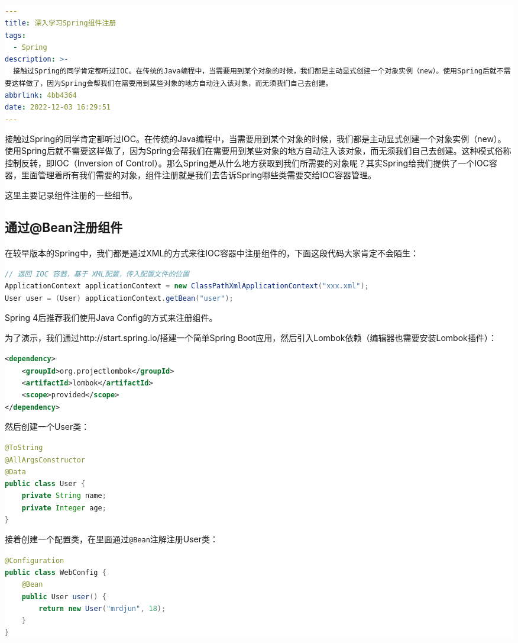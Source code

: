 ```yaml
---
title: 深入学习Spring组件注册
tags:
  - Spring
description: >-
  接触过Spring的同学肯定都听过IOC。在传统的Java编程中，当需要用到某个对象的时候，我们都是主动显式创建一个对象实例（new）。使用Spring后就不需要这样做了，因为Spring会帮我们在需要用到某些对象的地方自动注入该对象，而无须我们自己去创建。
abbrlink: 4bb4364
date: 2022-12-03 16:29:51
---
```


接触过Spring的同学肯定都听过IOC。在传统的Java编程中，当需要用到某个对象的时候，我们都是主动显式创建一个对象实例（new）。使用Spring后就不需要这样做了，因为Spring会帮我们在需要用到某些对象的地方自动注入该对象，而无须我们自己去创建。这种模式俗称控制反转，即IOC（Inversion of Control）。那么Spring是从什么地方获取到我们所需要的对象呢？其实Spring给我们提供了一个IOC容器，里面管理着所有我们需要的对象，组件注册就是我们去告诉Spring哪些类需要交给IOC容器管理。

这里主要记录组件注册的一些细节。

## 通过@Bean注册组件

在较早版本的Spring中，我们都是通过XML的方式来往IOC容器中注册组件的，下面这段代码大家肯定不会陌生：

```java
// 返回 IOC 容器，基于 XML配置，传入配置文件的位置
ApplicationContext applicationContext = new ClassPathXmlApplicationContext("xxx.xml");
User user = (User) applicationContext.getBean("user");
```

Spring 4后推荐我们使用Java Config的方式来注册组件。

为了演示，我们通过http://start.spring.io/搭建一个简单Spring Boot应用，然后引入Lombok依赖（编辑器也需要安装Lombok插件）：

```xml
<dependency>
    <groupId>org.projectlombok</groupId>
    <artifactId>lombok</artifactId>
    <scope>provided</scope>
</dependency>
```

然后创建一个User类：

```java
@ToString
@AllArgsConstructor
@Data
public class User {
    private String name;
    private Integer age;
}
```

接着创建一个配置类，在里面通过`@Bean`注解注册User类：

```java
@Configuration
public class WebConfig {
    @Bean
    public User user() {
        return new User("mrdjun", 18);
    }
}
```
